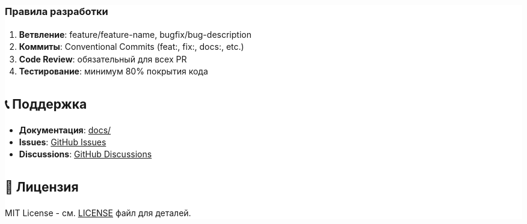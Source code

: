 ### Правила разработки

1. **Ветвление**: feature/feature-name, bugfix/bug-description
2. **Коммиты**: Conventional Commits (feat:, fix:, docs:, etc.)
3. **Code Review**: обязательный для всех PR
4. **Тестирование**: минимум 80% покрытия кода

## 📞 Поддержка

- **Документация**: [docs/](docs/)
- **Issues**: [GitHub Issues](https://github.com/your-org/stockwise/issues)
- **Discussions**: [GitHub Discussions](https://github.com/your-org/stockwise/discussions)

## 📄 Лицензия

MIT License - см. [LICENSE](LICENSE) файл для деталей.




